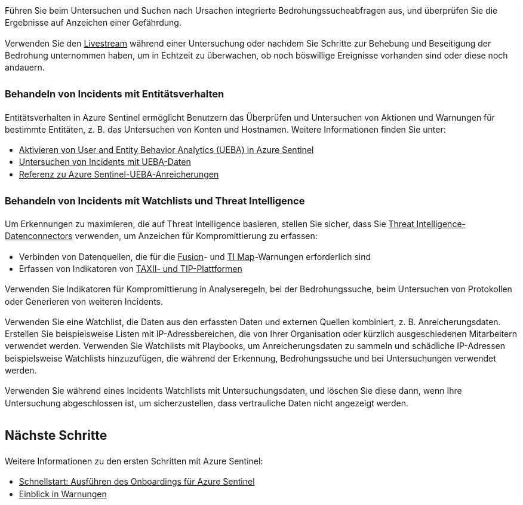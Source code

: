 Führen Sie beim Untersuchen und Suchen nach Ursachen integrierte Bedrohungssucheabfragen aus, und überprüfen Sie die Ergebnisse auf Anzeichen einer Gefährdung.

Verwenden Sie den [Livestream](livestream.md) während einer Untersuchung oder nachdem Sie Schritte zur Behebung und Beseitigung der Bedrohung unternommen haben, um in Echtzeit zu überwachen, ob noch böswillige Ereignisse vorhanden sind oder diese noch andauern.

### <a name="handle-incidents-with-entity-behavior"></a>Behandeln von Incidents mit Entitätsverhalten

Entitätsverhalten in Azure Sentinel ermöglicht Benutzern das Überprüfen und Untersuchen von Aktionen und Warnungen für bestimmte Entitäten, z. B. das Untersuchen von Konten und Hostnamen. Weitere Informationen finden Sie unter:

- [Aktivieren von User and Entity Behavior Analytics (UEBA) in Azure Sentinel](enable-entity-behavior-analytics.md)
- [Untersuchen von Incidents mit UEBA-Daten](investigate-with-ueba.md)
- [Referenz zu Azure Sentinel-UEBA-Anreicherungen](ueba-enrichments.md)

### <a name="handle-incidents-with-watchlists-and-threat-intelligence"></a>Behandeln von Incidents mit Watchlists und Threat Intelligence

Um Erkennungen zu maximieren, die auf Threat Intelligence basieren, stellen Sie sicher, dass Sie [Threat Intelligence-Datenconnectors](connect-threat-intelligence-tip.md) verwenden, um Anzeichen für Kompromittierung zu erfassen:

- Verbinden von Datenquellen, die für die [Fusion](fusion.md)- und [TI Map](./understand-threat-intelligence.md)-Warnungen erforderlich sind
- Erfassen von Indikatoren von [TAXII- und TIP-Plattformen](./connect-threat-intelligence-tip.md)

Verwenden Sie Indikatoren für Kompromittierung in Analyseregeln, bei der Bedrohungssuche, beim Untersuchen von Protokollen oder Generieren von weiteren Incidents.

Verwenden Sie eine Watchlist, die Daten aus den erfassten Daten und externen Quellen kombiniert, z. B. Anreicherungsdaten. Erstellen Sie beispielsweise Listen mit IP-Adressbereichen, die von Ihrer Organisation oder kürzlich ausgeschiedenen Mitarbeitern verwendet werden. Verwenden Sie Watchlists mit Playbooks, um Anreicherungsdaten zu sammeln und schädliche IP-Adressen beispielsweise Watchlists hinzuzufügen, die während der Erkennung, Bedrohungssuche und bei Untersuchungen verwendet werden.

Verwenden Sie während eines Incidents Watchlists mit Untersuchungsdaten, und löschen Sie diese dann, wenn Ihre Untersuchung abgeschlossen ist, um sicherzustellen, dass vertrauliche Daten nicht angezeigt werden.

## <a name="next-steps"></a>Nächste Schritte

Weitere Informationen zu den ersten Schritten mit Azure Sentinel:

- [Schnellstart: Ausführen des Onboardings für Azure Sentinel](quickstart-onboard.md)
- [Einblick in Warnungen](get-visibility.md)
